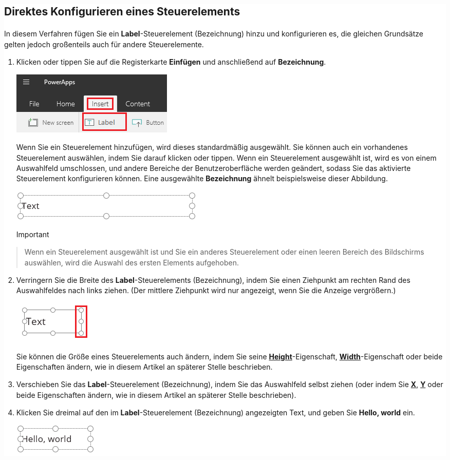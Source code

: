 ## <a name="configure-a-control-directly"></a>Direktes Konfigurieren eines Steuerelements
In diesem Verfahren fügen Sie ein **Label**-Steuerelement (Bezeichnung) hinzu und konfigurieren es, die gleichen Grundsätze gelten jedoch großenteils auch für andere Steuerelemente.

1. Klicken oder tippen Sie auf die Registerkarte **Einfügen** und anschließend auf **Bezeichnung**.

    ![Registerkarte „Einfügen“](./media/add-configure-controls/insert-text-box.png)

    Wenn Sie ein Steuerelement hinzufügen, wird dieses standardmäßig ausgewählt. Sie können auch ein vorhandenes Steuerelement auswählen, indem Sie darauf klicken oder tippen. Wenn ein Steuerelement ausgewählt ist, wird es von einem Auswahlfeld umschlossen, und andere Bereiche der Benutzeroberfläche werden geändert, sodass Sie das aktivierte Steuerelement konfigurieren können. Eine ausgewählte **Bezeichnung** ähnelt beispielsweise dieser Abbildung.

    ![Eine ausgewählte Bezeichnung](./media/add-configure-controls/selected-text-box.png)

    > [!IMPORTANT]
> Wenn ein Steuerelement ausgewählt ist und Sie ein anderes Steuerelement oder einen leeren Bereich des Bildschirms auswählen, wird die Auswahl des ersten Elements aufgehoben.
2. Verringern Sie die Breite des **Label**-Steuerelements (Bezeichnung), indem Sie einen Ziehpunkt am rechten Rand des Auswahlfeldes nach links ziehen. (Der mittlere Ziehpunkt wird nur angezeigt, wenn Sie die Anzeige vergrößern.)

    ![Bezeichnung mit veränderter Größe](./media/add-configure-controls/shorter-text-box.png)

     Sie können die Größe eines Steuerelements auch ändern, indem Sie seine **[Height](controls/properties-size-location.md)**-Eigenschaft, **[Width](controls/properties-size-location.md)**-Eigenschaft oder beide Eigenschaften ändern, wie in diesem Artikel an späterer Stelle beschrieben.

3. Verschieben Sie das **Label**-Steuerelement (Bezeichnung), indem Sie das Auswahlfeld selbst ziehen (oder indem Sie **[X](controls/properties-size-location.md)**, **[Y](controls/properties-size-location.md)** oder beide Eigenschaften ändern, wie in diesem Artikel an späterer Stelle beschrieben).

4. Klicken Sie dreimal auf den im **Label**-Steuerelement (Bezeichnung) angezeigten Text, und geben Sie **Hello, world** ein.

    ![Bezeichnung mit benutzerdefiniertem Text](./media/add-configure-controls/change-text-directly.png)
